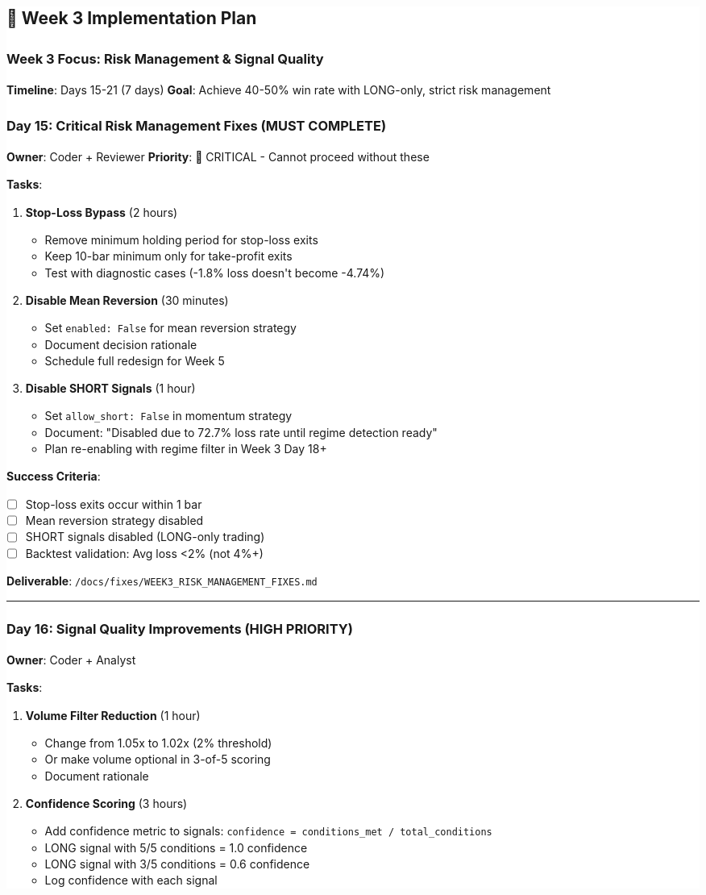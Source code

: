 
## 📅 Week 3 Implementation Plan

### Week 3 Focus: **Risk Management & Signal Quality**

**Timeline**: Days 15-21 (7 days)
**Goal**: Achieve 40-50% win rate with LONG-only, strict risk management

### Day 15: Critical Risk Management Fixes (MUST COMPLETE)

**Owner**: Coder + Reviewer
**Priority**: 🚨 CRITICAL - Cannot proceed without these

**Tasks**:
1. **Stop-Loss Bypass** (2 hours)
   - Remove minimum holding period for stop-loss exits
   - Keep 10-bar minimum only for take-profit exits
   - Test with diagnostic cases (-1.8% loss doesn't become -4.74%)

2. **Disable Mean Reversion** (30 minutes)
   - Set `enabled: False` for mean reversion strategy
   - Document decision rationale
   - Schedule full redesign for Week 5

3. **Disable SHORT Signals** (1 hour)
   - Set `allow_short: False` in momentum strategy
   - Document: "Disabled due to 72.7% loss rate until regime detection ready"
   - Plan re-enabling with regime filter in Week 3 Day 18+

**Success Criteria**:
- [ ] Stop-loss exits occur within 1 bar
- [ ] Mean reversion strategy disabled
- [ ] SHORT signals disabled (LONG-only trading)
- [ ] Backtest validation: Avg loss <2% (not 4%+)

**Deliverable**: `/docs/fixes/WEEK3_RISK_MANAGEMENT_FIXES.md`

---

### Day 16: Signal Quality Improvements (HIGH PRIORITY)

**Owner**: Coder + Analyst

**Tasks**:
1. **Volume Filter Reduction** (1 hour)
   - Change from 1.05x to 1.02x (2% threshold)
   - Or make volume optional in 3-of-5 scoring
   - Document rationale

2. **Confidence Scoring** (3 hours)
   - Add confidence metric to signals: `confidence = conditions_met / total_conditions`
   - LONG signal with 5/5 conditions = 1.0 confidence
   - LONG signal with 3/5 conditions = 0.6 confidence
   - Log confidence with each signal
